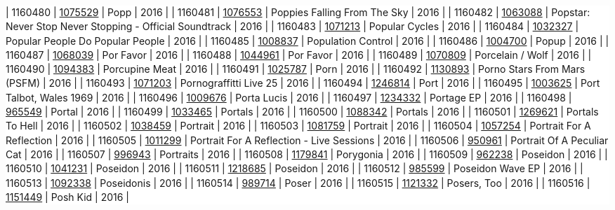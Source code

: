 | 1160480 | [1075529](https://www.discogs.com/master/1075529) | Popp | 2016 |
| 1160481 | [1076553](https://www.discogs.com/master/1076553) | Poppies Falling From The Sky | 2016 |
| 1160482 | [1063088](https://www.discogs.com/master/1063088) | Popstar: Never Stop Never Stopping - Official Soundtrack | 2016 |
| 1160483 | [1071213](https://www.discogs.com/master/1071213) | Popular Cycles | 2016 |
| 1160484 | [1032327](https://www.discogs.com/master/1032327) | Popular People Do Popular People | 2016 |
| 1160485 | [1008837](https://www.discogs.com/master/1008837) | Population Control | 2016 |
| 1160486 | [1004700](https://www.discogs.com/master/1004700) | Popup | 2016 |
| 1160487 | [1068039](https://www.discogs.com/master/1068039) | Por Favor | 2016 |
| 1160488 | [1044961](https://www.discogs.com/master/1044961) | Por Favor | 2016 |
| 1160489 | [1070809](https://www.discogs.com/master/1070809) | Porcelain / Wolf | 2016 |
| 1160490 | [1094383](https://www.discogs.com/master/1094383) | Porcupine Meat | 2016 |
| 1160491 | [1025787](https://www.discogs.com/master/1025787) | Porn | 2016 |
| 1160492 | [1130893](https://www.discogs.com/master/1130893) | Porno Stars From Mars (PSFM) | 2016 |
| 1160493 | [1071203](https://www.discogs.com/master/1071203) | Pornograffitti Live 25 | 2016 |
| 1160494 | [1246814](https://www.discogs.com/master/1246814) | Port | 2016 |
| 1160495 | [1003625](https://www.discogs.com/master/1003625) | Port Talbot, Wales 1969 | 2016 |
| 1160496 | [1009676](https://www.discogs.com/master/1009676) | Porta Lucis | 2016 |
| 1160497 | [1234332](https://www.discogs.com/master/1234332) | Portage EP | 2016 |
| 1160498 | [965549](https://www.discogs.com/master/965549) | Portal | 2016 |
| 1160499 | [1033465](https://www.discogs.com/master/1033465) | Portals | 2016 |
| 1160500 | [1088342](https://www.discogs.com/master/1088342) | Portals | 2016 |
| 1160501 | [1269621](https://www.discogs.com/master/1269621) | Portals To Hell | 2016 |
| 1160502 | [1038459](https://www.discogs.com/master/1038459) | Portrait | 2016 |
| 1160503 | [1081759](https://www.discogs.com/master/1081759) | Portrait | 2016 |
| 1160504 | [1057254](https://www.discogs.com/master/1057254) | Portrait For A Reflection | 2016 |
| 1160505 | [1011299](https://www.discogs.com/master/1011299) | Portrait For A Reflection - Live Sessions | 2016 |
| 1160506 | [950961](https://www.discogs.com/master/950961) | Portrait Of A Peculiar Cat | 2016 |
| 1160507 | [996943](https://www.discogs.com/master/996943) | Portraits | 2016 |
| 1160508 | [1179841](https://www.discogs.com/master/1179841) | Porygonia | 2016 |
| 1160509 | [962238](https://www.discogs.com/master/962238) | Poseidon | 2016 |
| 1160510 | [1041231](https://www.discogs.com/master/1041231) | Poseidon | 2016 |
| 1160511 | [1218685](https://www.discogs.com/master/1218685) | Poseidon | 2016 |
| 1160512 | [985599](https://www.discogs.com/master/985599) | Poseidon Wave EP | 2016 |
| 1160513 | [1092338](https://www.discogs.com/master/1092338) | Poseidonis | 2016 |
| 1160514 | [989714](https://www.discogs.com/master/989714) | Poser | 2016 |
| 1160515 | [1121332](https://www.discogs.com/master/1121332) | Posers, Too | 2016 |
| 1160516 | [1151449](https://www.discogs.com/master/1151449) | Posh Kid | 2016 |